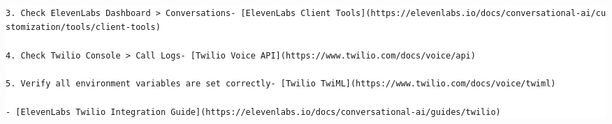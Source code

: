 ```### Optional Enhancements
3. Check ElevenLabs Dashboard > Conversations- [ElevenLabs Client Tools](https://elevenlabs.io/docs/conversational-ai/customization/tools/client-tools)

4. Check Twilio Console > Call Logs- [Twilio Voice API](https://www.twilio.com/docs/voice/api)

5. Verify all environment variables are set correctly- [Twilio TwiML](https://www.twilio.com/docs/voice/twiml)

- [ElevenLabs Twilio Integration Guide](https://elevenlabs.io/docs/conversational-ai/guides/twilio)
